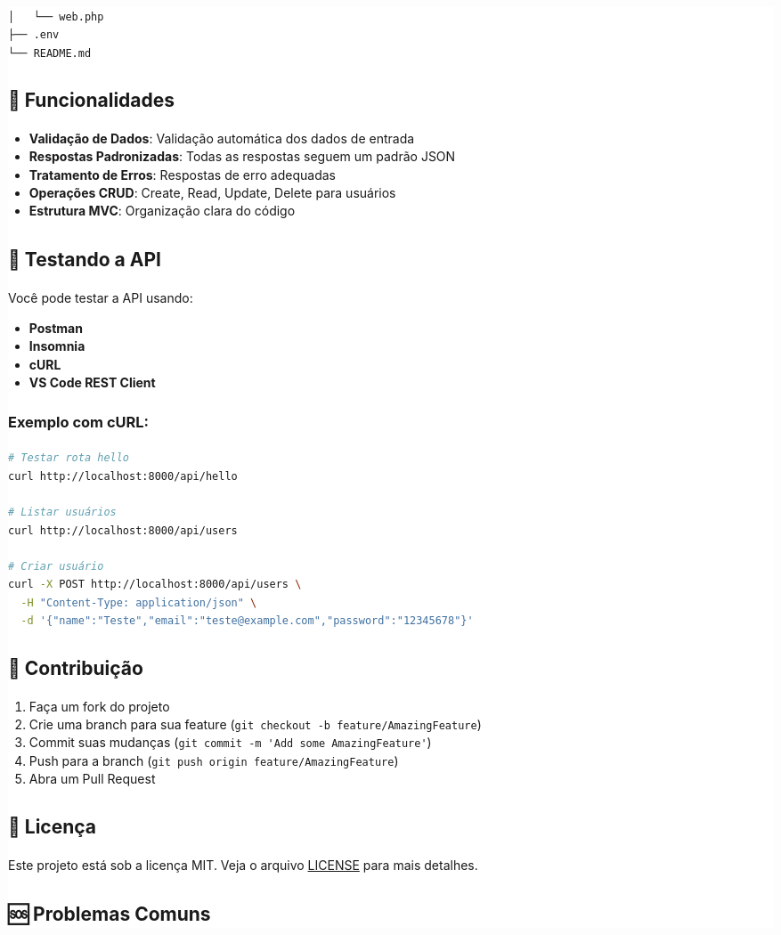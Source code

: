 ```
│   └── web.php
├── .env
└── README.md
```

## 🎨 Funcionalidades

- **Validação de Dados**: Validação automática dos dados de entrada
- **Respostas Padronizadas**: Todas as respostas seguem um padrão JSON
- **Tratamento de Erros**: Respostas de erro adequadas
- **Operações CRUD**: Create, Read, Update, Delete para usuários
- **Estrutura MVC**: Organização clara do código

## 🧪 Testando a API

Você pode testar a API usando:

- **Postman**
- **Insomnia**
- **cURL**
- **VS Code REST Client**

### Exemplo com cURL:
```bash
# Testar rota hello
curl http://localhost:8000/api/hello

# Listar usuários
curl http://localhost:8000/api/users

# Criar usuário
curl -X POST http://localhost:8000/api/users \
  -H "Content-Type: application/json" \
  -d '{"name":"Teste","email":"teste@example.com","password":"12345678"}'
```

## 🤝 Contribuição

1. Faça um fork do projeto
2. Crie uma branch para sua feature (`git checkout -b feature/AmazingFeature`)
3. Commit suas mudanças (`git commit -m 'Add some AmazingFeature'`)
4. Push para a branch (`git push origin feature/AmazingFeature`)
5. Abra um Pull Request

## 📄 Licença

Este projeto está sob a licença MIT. Veja o arquivo [LICENSE](LICENSE) para mais detalhes.

## 🆘 Problemas Comuns
